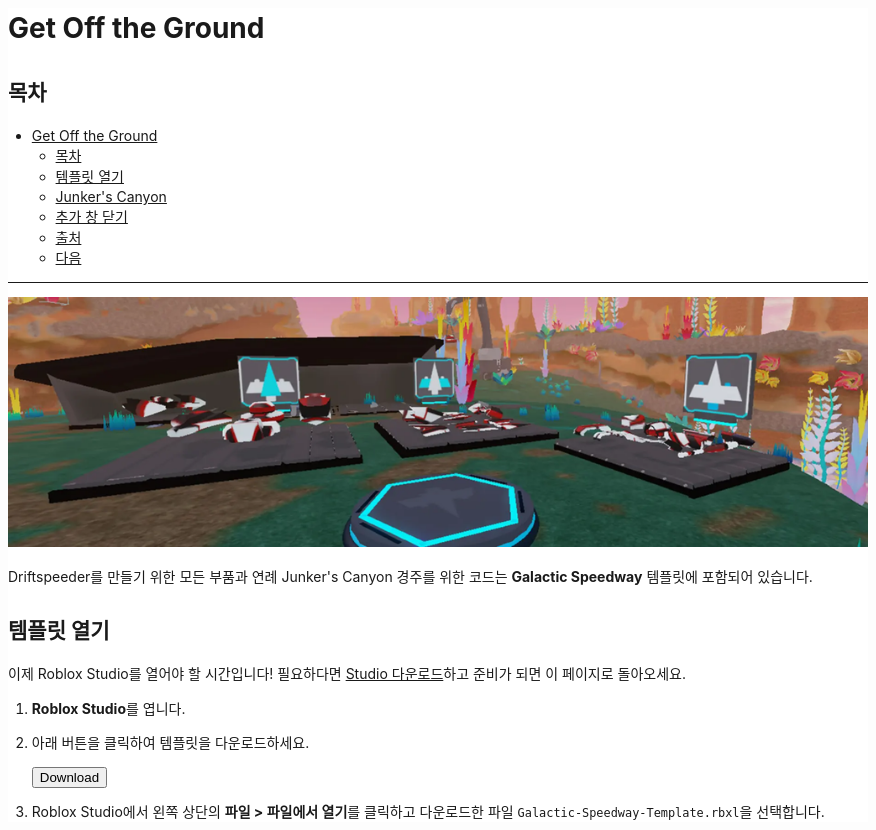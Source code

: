 # Get Off the Ground

## 목차
- [Get Off the Ground](#get-off-the-ground)
  - [목차](#목차)
  - [템플릿 열기](#템플릿-열기)
  - [Junker's Canyon](#junkers-canyon)
  - [추가 창 닫기](#추가-창-닫기)
  - [출처](#출처)
  - [다음](#다음)

---

<img src="../img/05_02_Get_Off_the_Ground/lesson-banner.jpeg.webp" width="100%" />

Driftspeeder를 만들기 위한 모든 부품과 연례 Junker's Canyon 경주를 위한 코드는 **Galactic Speedway** 템플릿에 포함되어 있습니다.

## 템플릿 열기

이제 Roblox Studio를 열어야 할 시간입니다! 필요하다면 [Studio 다운로드](https://www.roblox.com/create)하고 준비가 되면 이 페이지로 돌아오세요.

1. **Roblox Studio**를 엽니다.
2. 아래 버튼을 클릭하여 템플릿을 다운로드하세요.

   <a href="https://prod.docsiteassets.roblox.com/assets/education/build-it-play-it-galactic-speedway/get-off-the-ground/galactic-speedway-template.rbxl">
   <Button variant="contained">Download</Button>
   </a>

3. Roblox Studio에서 왼쪽 상단의 **파일 > 파일에서 열기**를 클릭하고 다운로드한 파일 `Galactic-Speedway-Template.rbxl`을 선택합니다.
